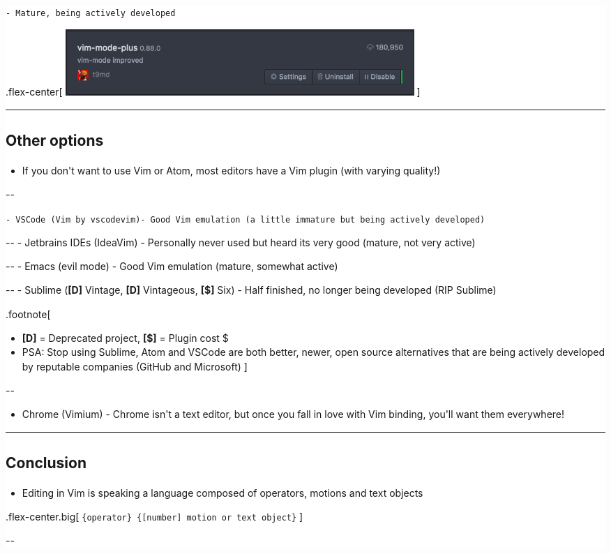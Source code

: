     - Mature, being actively developed

.flex-center[
<img src="images/vim-mode-plus.png" width="500"/>
]

---
## Other options

- If you don't want to use Vim or Atom, most editors have a Vim plugin (with varying quality!)

--

    - VSCode (Vim by vscodevim)- Good Vim emulation (a little immature but being actively developed)

--
    - Jetbrains IDEs (IdeaVim) - Personally never used but heard its very good (mature, not very active)

--
    - Emacs (evil mode) - Good Vim emulation (mature, somewhat active)

--
    - Sublime (<b>[D]</b> Vintage, <b>[D]</b> Vintageous, <b>[$]</b> Six) - Half finished, no longer being developed (RIP Sublime)

.footnote[
- <b>[D]</b> = Deprecated project, <b>[$]</b> = Plugin cost $
- PSA: Stop using Sublime, Atom and VSCode are both better, newer, open source alternatives that are being actively developed by reputable companies (GitHub and Microsoft)
]

--
- Chrome (Vimium) - Chrome isn't a text editor, but once you fall in love with Vim binding, you'll want them everywhere!

---

## Conclusion

- Editing in Vim is speaking a language composed of operators, motions and text objects

.flex-center.big[
`{operator} {[number] motion or text object}`
]

--
